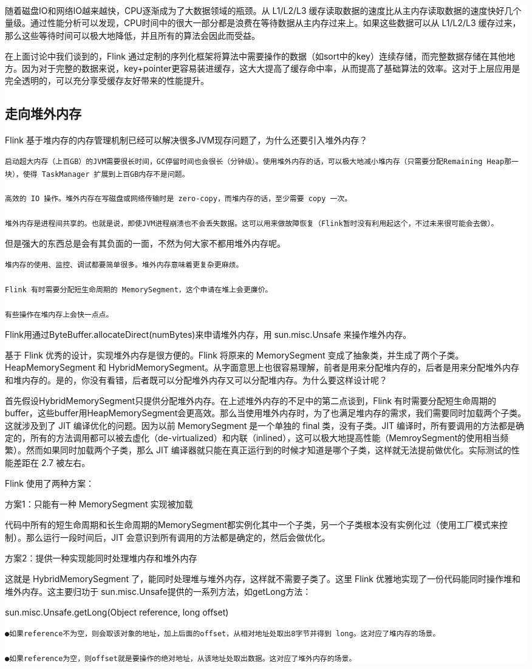 随着磁盘IO和网络IO越来越快，CPU逐渐成为了大数据领域的瓶颈。从 L1/L2/L3 缓存读取数据的速度比从主内存读取数据的速度快好几个量级。通过性能分析可以发现，CPU时间中的很大一部分都是浪费在等待数据从主内存过来上。如果这些数据可以从 L1/L2/L3 缓存过来，那么这些等待时间可以极大地降低，并且所有的算法会因此而受益。


在上面讨论中我们谈到的，Flink 通过定制的序列化框架将算法中需要操作的数据（如sort中的key）连续存储，而完整数据存储在其他地方。因为对于完整的数据来说，key+pointer更容易装进缓存，这大大提高了缓存命中率，从而提高了基础算法的效率。这对于上层应用是完全透明的，可以充分享受缓存友好带来的性能提升。


## 走向堆外内存

Flink 基于堆内存的内存管理机制已经可以解决很多JVM现存问题了，为什么还要引入堆外内存？


    启动超大内存（上百GB）的JVM需要很长时间，GC停留时间也会很长（分钟级）。使用堆外内存的话，可以极大地减小堆内存（只需要分配Remaining Heap那一块），使得 TaskManager 扩展到上百GB内存不是问题。

    高效的 IO 操作。堆外内存在写磁盘或网络传输时是 zero-copy，而堆内存的话，至少需要 copy 一次。

    堆外内存是进程间共享的。也就是说，即使JVM进程崩溃也不会丢失数据。这可以用来做故障恢复（Flink暂时没有利用起这个，不过未来很可能会去做）。


但是强大的东西总是会有其负面的一面，不然为何大家不都用堆外内存呢。


    堆内存的使用、监控、调试都要简单很多。堆外内存意味着更复杂更麻烦。

    Flink 有时需要分配短生命周期的 MemorySegment，这个申请在堆上会更廉价。

    有些操作在堆内存上会快一点点。


Flink用通过ByteBuffer.allocateDirect(numBytes)来申请堆外内存，用 sun.misc.Unsafe 来操作堆外内存。


基于 Flink 优秀的设计，实现堆外内存是很方便的。Flink 将原来的 MemorySegment 变成了抽象类，并生成了两个子类。HeapMemorySegment 和 HybridMemorySegment。从字面意思上也很容易理解，前者是用来分配堆内存的，后者是用来分配堆外内存和堆内存的。是的，你没有看错，后者既可以分配堆外内存又可以分配堆内存。为什么要这样设计呢？


首先假设HybridMemorySegment只提供分配堆外内存。在上述堆外内存的不足中的第二点谈到，Flink 有时需要分配短生命周期的 buffer，这些buffer用HeapMemorySegment会更高效。那么当使用堆外内存时，为了也满足堆内存的需求，我们需要同时加载两个子类。这就涉及到了 JIT 编译优化的问题。因为以前 MemorySegment 是一个单独的 final 类，没有子类。JIT 编译时，所有要调用的方法都是确定的，所有的方法调用都可以被去虚化（de-virtualized）和内联（inlined），这可以极大地提高性能（MemroySegment的使用相当频繁）。然而如果同时加载两个子类，那么 JIT 编译器就只能在真正运行到的时候才知道是哪个子类，这样就无法提前做优化。实际测试的性能差距在 2.7 被左右。


Flink 使用了两种方案：


方案1：只能有一种 MemorySegment 实现被加载

代码中所有的短生命周期和长生命周期的MemorySegment都实例化其中一个子类，另一个子类根本没有实例化过（使用工厂模式来控制）。那么运行一段时间后，JIT 会意识到所有调用的方法都是确定的，然后会做优化。

方案2：提供一种实现能同时处理堆内存和堆外内存

这就是 HybridMemorySegment 了，能同时处理堆与堆外内存，这样就不需要子类了。这里 Flink 优雅地实现了一份代码能同时操作堆和堆外内存。这主要归功于 sun.misc.Unsafe提供的一系列方法，如getLong方法：

sun.misc.Unsafe.getLong(Object reference, long offset)


    ●如果reference不为空，则会取该对象的地址，加上后面的offset，从相对地址处取出8字节并得到 long。这对应了堆内存的场景。

    ●如果reference为空，则offset就是要操作的绝对地址，从该地址处取出数据。这对应了堆外内存的场景。

